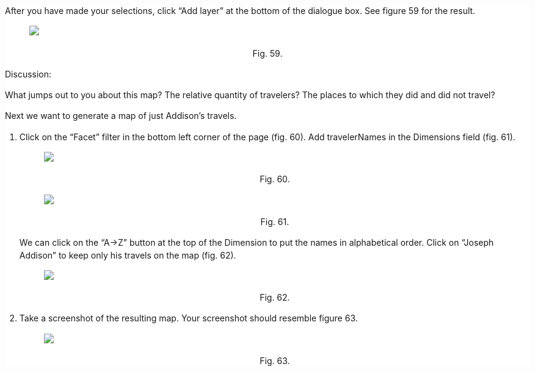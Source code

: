 After you have made your selections, click &ldquo;Add layer&rdquo; at the bottom of the dialogue box. See figure 59 for the result.

<figure>

<a name="figure-59" class="fig"> <img src="../../assets/images/ch-6/practicums/figure-59.png" id="fig59" onclick="zoom(this, null, getElementById(&apos;cap59&apos;))" /> </a>
<figcaption style="text-align:center" id="cap59">
Fig. 59.
</figcaption>
</figure>

Discussion:

What jumps out to you about this map? The relative quantity of travelers? The places to which they did and did not travel?

Next we want to generate a map of just Addison&rsquo;s travels.

<ol type="1">

<li>Click on the &ldquo;Facet&rdquo; filter in the bottom left corner of the page (fig. 60). Add travelerNames in the Dimensions field (fig. 61).

<figure>

<a name="figure-60" class="fig"> <img src="../../assets/images/ch-6/practicums/figure-60.png" id="fig60" onclick="zoom(this, null, getElementById(&apos;cap60&apos;))" /> </a>
<figcaption style="text-align:center" id="cap60">
Fig. 60.
</figcaption>
</figure>

<figure>

<a name="figure-61" class="fig"> <img src="../../assets/images/ch-6/practicums/figure-61.png" id="fig61" onclick="zoom(this, null, getElementById(&apos;cap61&apos;))" /> </a>
<figcaption style="text-align:center" id="cap61">
Fig. 61.
</figcaption>
</figure> 

We can click on the &ldquo;A-&gt;Z&rdquo; button at the top of the Dimension to put the names in alphabetical order. Click on &ldquo;Joseph Addison&rdquo; to keep only his travels on the map (fig. 62).

<figure>

<a name="figure-62" class="fig"> <img src="../../assets/images/ch-6/practicums/figure-62.png" id="fig62" onclick="zoom(this, null, getElementById(&apos;cap62&apos;))" /> </a>
<figcaption style="text-align:center" id="cap62">
Fig. 62.
</figcaption>
</figure></li>

<li>Take a screenshot of the resulting map. Your screenshot should resemble figure 63.

<figure>

<a name="figure-63" class="fig"> <img src="../../assets/images/ch-6/practicums/figure-63.png" id="fig63" onclick="zoom(this, null, getElementById(&apos;cap63&apos;))" /> </a>
<figcaption style="text-align:center" id="cap63">
Fig. 63.
</figcaption>
</figure></li>
